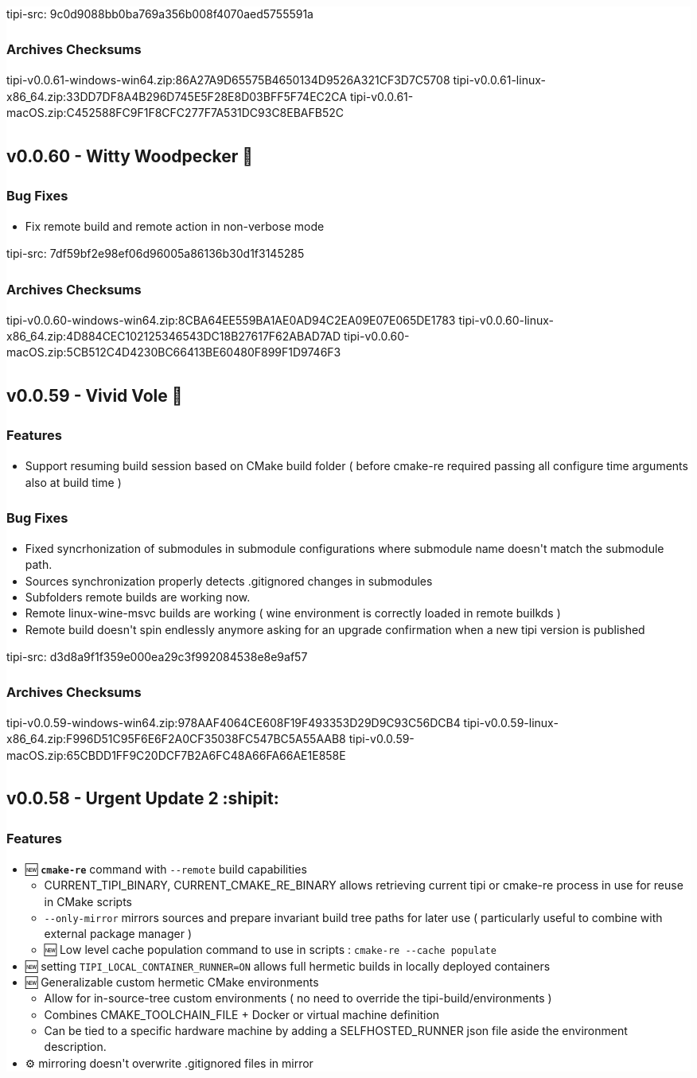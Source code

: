 tipi-src: 9c0d9088bb0ba769a356b008f4070aed5755591a

### Archives Checksums
tipi-v0.0.61-windows-win64.zip:86A27A9D65575B4650134D9526A321CF3D7C5708
tipi-v0.0.61-linux-x86_64.zip:33DD7DF8A4B296D745E5F28E8D03BFF5F74EC2CA
tipi-v0.0.61-macOS.zip:C452588FC9F1F8CFC277F7A531DC93C8EBAFB52C

## v0.0.60 - Witty Woodpecker 🌳

### Bug Fixes
- Fix remote build and remote action in non-verbose mode

tipi-src: 7df59bf2e98ef06d96005a86136b30d1f3145285

### Archives Checksums
tipi-v0.0.60-windows-win64.zip:8CBA64EE559BA1AE0AD94C2EA09E07E065DE1783
tipi-v0.0.60-linux-x86_64.zip:4D884CEC102125346543DC18B27617F62ABAD7AD
tipi-v0.0.60-macOS.zip:5CB512C4D4230BC66413BE60480F899F1D9746F3


## v0.0.59 - Vivid Vole 🐁

### Features
- Support resuming build session based on CMake build folder ( before cmake-re required passing all configure time arguments also at build time )

### Bug Fixes
- Fixed syncrhonization of submodules in submodule configurations where submodule name doesn't match the submodule path.  
- Sources synchronization properly detects .gitignored changes in submodules
- Subfolders remote builds are working now. 
- Remote linux-wine-msvc builds are working ( wine environment is correctly loaded in remote builkds )
- Remote build doesn't spin endlessly anymore asking for an upgrade confirmation when a new tipi version is published

tipi-src: d3d8a9f1f359e000ea29c3f992084538e8e9af57

### Archives Checksums
tipi-v0.0.59-windows-win64.zip:978AAF4064CE608F19F493353D29D9C93C56DCB4
tipi-v0.0.59-linux-x86_64.zip:F996D51C95F6E6F2A0CF35038FC547BC5A55AAB8
tipi-v0.0.59-macOS.zip:65CBDD1FF9C20DCF7B2A6FC48A66FA66AE1E858E


## v0.0.58 -  Urgent Update 2 :shipit: 

### Features

- 🆕 **`cmake-re`** command with `--remote` build capabilities 
  - CURRENT_TIPI_BINARY, CURRENT_CMAKE_RE_BINARY allows retrieving current tipi or cmake-re process in use for reuse in CMake scripts  
  - `--only-mirror` mirrors sources and prepare invariant build tree paths for later use ( particularly useful to combine with external package manager )
  - 🆕 Low level cache population command to use in scripts : `cmake-re --cache populate` 
- 🆕 setting `TIPI_LOCAL_CONTAINER_RUNNER=ON` allows full hermetic builds in locally deployed containers
- 🆕 Generalizable custom hermetic CMake environments
  - Allow for in-source-tree custom environments ( no need to override the tipi-build/environments )
  - Combines CMAKE_TOOLCHAIN_FILE + Docker or virtual machine definition
  - Can be tied to a specific hardware machine by adding a SELFHOSTED_RUNNER json file aside the environment description.
- ⚙️ mirroring doesn't overwrite .gitignored files in mirror